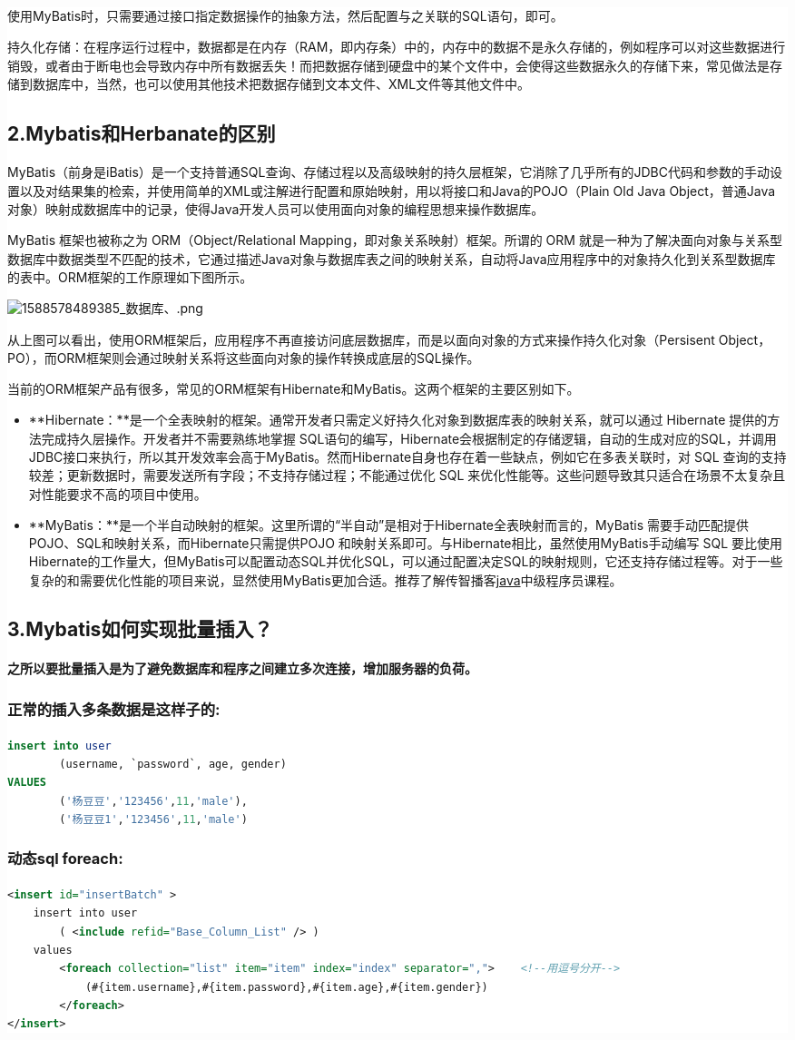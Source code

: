 使用MyBatis时，只需要通过接口指定数据操作的抽象方法，然后配置与之关联的SQL语句，即可。



持久化存储：在程序运行过程中，数据都是在内存（RAM，即内存条）中的，内存中的数据不是永久存储的，例如程序可以对这些数据进行销毁，或者由于断电也会导致内存中所有数据丢失！而把数据存储到硬盘中的某个文件中，会使得这些数据永久的存储下来，常见做法是存储到数据库中，当然，也可以使用其他技术把数据存储到文本文件、XML文件等其他文件中。



## 2.Mybatis和Herbanate的区别

MyBatis（前身是iBatis）是一个支持普通SQL查询、存储过程以及高级映射的持久层框架，它消除了几乎所有的JDBC代码和参数的手动设置以及对结果集的检索，并使用简单的XML或注解进行配置和原始映射，用以将接口和Java的POJO（Plain Old Java Object，普通Java对象）映射成数据库中的记录，使得Java开发人员可以使用面向对象的编程思想来操作数据库。

MyBatis 框架也被称之为 ORM（Object/Relational Mapping，即对象关系映射）框架。所谓的 ORM 就是一种为了解决面向对象与关系型数据库中数据类型不匹配的技术，它通过描述Java对象与数据库表之间的映射关系，自动将Java应用程序中的对象持久化到关系型数据库的表中。ORM框架的工作原理如下图所示。

![1588578489385_数据库、.png](../media/pictures/Mybatis.assets/1588578489385_%E6%95%B0%E6%8D%AE%E5%BA%93%E3%80%81.png)


从上图可以看出，使用ORM框架后，应用程序不再直接访问底层数据库，而是以面向对象的方式来操作持久化对象（Persisent Object，PO），而ORM框架则会通过映射关系将这些面向对象的操作转换成底层的SQL操作。

当前的ORM框架产品有很多，常见的ORM框架有Hibernate和MyBatis。这两个框架的主要区别如下。

- **Hibernate：**是一个全表映射的框架。通常开发者只需定义好持久化对象到数据库表的映射关系，就可以通过 Hibernate 提供的方法完成持久层操作。开发者并不需要熟练地掌握 SQL语句的编写，Hibernate会根据制定的存储逻辑，自动的生成对应的SQL，并调用JDBC接口来执行，所以其开发效率会高于MyBatis。然而Hibernate自身也存在着一些缺点，例如它在多表关联时，对 SQL 查询的支持较差；更新数据时，需要发送所有字段；不支持存储过程；不能通过优化 SQL 来优化性能等。这些问题导致其只适合在场景不太复杂且对性能要求不高的项目中使用。

- **MyBatis：**是一个半自动映射的框架。这里所谓的“半自动”是相对于Hibernate全表映射而言的，MyBatis 需要手动匹配提供 POJO、SQL和映射关系，而Hibernate只需提供POJO 和映射关系即可。与Hibernate相比，虽然使用MyBatis手动编写 SQL 要比使用Hibernate的工作量大，但MyBatis可以配置动态SQL并优化SQL，可以通过配置决定SQL的映射规则，它还支持存储过程等。对于一些复杂的和需要优化性能的项目来说，显然使用MyBatis更加合适。推荐了解传智播客[java](http://java.itcast.cn/)中级程序员课程。



## 3.Mybatis如何实现批量插入？ 

**之所以要批量插入是为了避免数据库和程序之间建立多次连接，增加服务器的负荷。**



### 正常的插入多条数据是这样子的:

```sql
insert into user 
		(username, `password`, age, gender)
VALUES 
		('杨豆豆','123456',11,'male'), 
		('杨豆豆1','123456',11,'male')
```



### 动态sql foreach:

```xml
<insert id="insertBatch" >
    insert into user 
    	( <include refid="Base_Column_List" /> ) 
    values 
        <foreach collection="list" item="item" index="index" separator=",">    <!--用逗号分开-->
            (#{item.username},#{item.password},#{item.age},#{item.gender})
        </foreach>
</insert>
```
